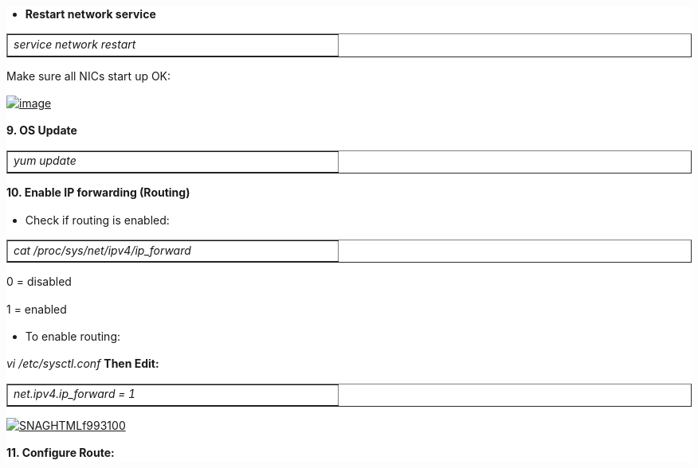 </table>
<ul>
	<li><strong>Restart network service</strong></li>
</ul>
<table width="400" border="1" cellspacing="0" cellpadding="2">
<tbody>
<tr>
<td valign="top" width="400"><em>service network restart</em></td>
</tr>
</tbody>
</table>
Make sure all NICs start up OK:

<a href="http://blog.tyang.org/wp-content/uploads/2012/10/image14.png"><img style="background-image: none; padding-top: 0px; padding-left: 0px; display: inline; padding-right: 0px; border: 0px;" title="image" src="http://blog.tyang.org/wp-content/uploads/2012/10/image_thumb14.png" alt="image" width="580" height="194" border="0" /></a>

<strong>9. OS Update</strong>
<table width="400" border="1" cellspacing="0" cellpadding="2">
<tbody>
<tr>
<td valign="top" width="400"><em>yum update</em></td>
</tr>
</tbody>
</table>
<strong>10. Enable IP forwarding (Routing)</strong>
<ul>
	<li>Check if routing is enabled:</li>
</ul>
<table width="400" border="1" cellspacing="0" cellpadding="2">
<tbody>
<tr>
<td valign="top" width="400"><em>cat /proc/sys/net/ipv4/ip_forward</em></td>
</tr>
</tbody>
</table>
0 = disabled

1 = enabled
<ul>
	<li>To enable routing:</li>
</ul>
<em>vi /etc/sysctl.conf </em><strong>Then Edit:</strong>
<table width="400" border="1" cellspacing="0" cellpadding="2">
<tbody>
<tr>
<td valign="top" width="400"><em>net.ipv4.ip_forward = 1</em></td>
</tr>
</tbody>
</table>
<a href="http://blog.tyang.org/wp-content/uploads/2012/10/SNAGHTMLf993100.png"><img style="background-image: none; padding-top: 0px; padding-left: 0px; display: inline; padding-right: 0px; border: 0px;" title="SNAGHTMLf993100" src="http://blog.tyang.org/wp-content/uploads/2012/10/SNAGHTMLf993100_thumb.png" alt="SNAGHTMLf993100" width="580" height="304" border="0" /></a>

<strong>11. Configure Route:</strong>
